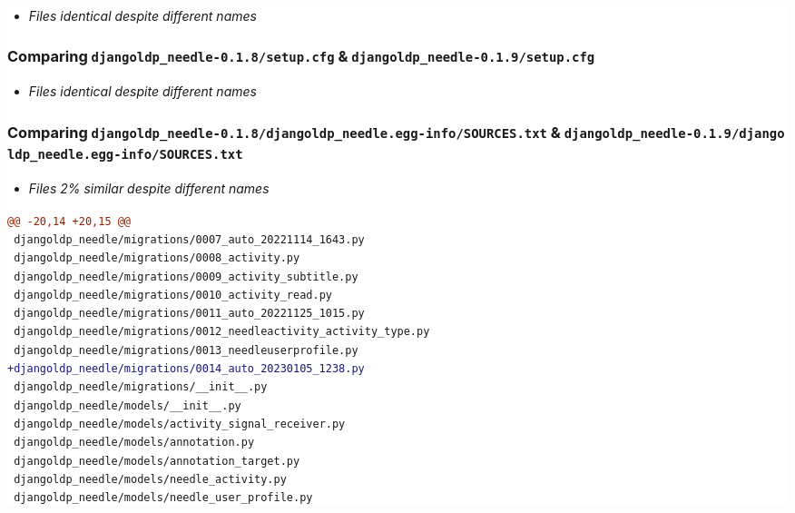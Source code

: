  * *Files identical despite different names*

### Comparing `djangoldp_needle-0.1.8/setup.cfg` & `djangoldp_needle-0.1.9/setup.cfg`

 * *Files identical despite different names*

### Comparing `djangoldp_needle-0.1.8/djangoldp_needle.egg-info/SOURCES.txt` & `djangoldp_needle-0.1.9/djangoldp_needle.egg-info/SOURCES.txt`

 * *Files 2% similar despite different names*

```diff
@@ -20,14 +20,15 @@
 djangoldp_needle/migrations/0007_auto_20221114_1643.py
 djangoldp_needle/migrations/0008_activity.py
 djangoldp_needle/migrations/0009_activity_subtitle.py
 djangoldp_needle/migrations/0010_activity_read.py
 djangoldp_needle/migrations/0011_auto_20221125_1015.py
 djangoldp_needle/migrations/0012_needleactivity_activity_type.py
 djangoldp_needle/migrations/0013_needleuserprofile.py
+djangoldp_needle/migrations/0014_auto_20230105_1238.py
 djangoldp_needle/migrations/__init__.py
 djangoldp_needle/models/__init__.py
 djangoldp_needle/models/activity_signal_receiver.py
 djangoldp_needle/models/annotation.py
 djangoldp_needle/models/annotation_target.py
 djangoldp_needle/models/needle_activity.py
 djangoldp_needle/models/needle_user_profile.py
```

